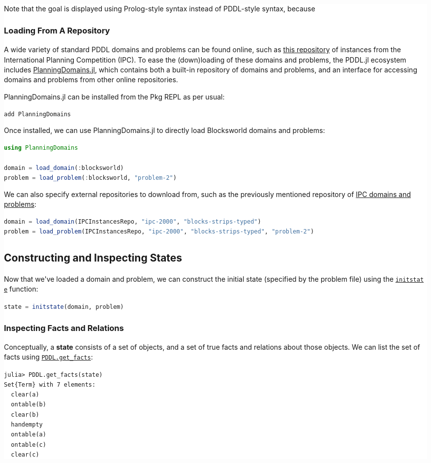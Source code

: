 Note that the goal is displayed using Prolog-style syntax instead of PDDL-style syntax, because

### Loading From A Repository

A wide variety of standard PDDL domains and problems can be found online, such as [this repository](https://github.com/potassco/pddl-instances) of instances from the International Planning Competition (IPC). To ease the (down)loading of these domains and problems, the PDDL.jl ecosystem includes [PlanningDomains.jl](https://github.com/JuliaPlanners/PlanningDomains.jl), which contains both a built-in repository of domains and problems, and an interface for accessing domains and problems from other online repositories.

PlanningDomains.jl can be installed from the Pkg REPL as per usual:
```
add PlanningDomains
```

Once installed, we can use PlanningDomains.jl to directly load Blocksworld domains and problems:

```julia
using PlanningDomains

domain = load_domain(:blocksworld)
problem = load_problem(:blocksworld, "problem-2")
```

We can also specify external repositories to download from, such as the previously mentioned repository of [IPC domains and problems](https://github.com/potassco/pddl-instances):

```julia
domain = load_domain(IPCInstancesRepo, "ipc-2000", "blocks-strips-typed")
problem = load_problem(IPCInstancesRepo, "ipc-2000", "blocks-strips-typed", "problem-2")
```

## Constructing and Inspecting States

Now that we've loaded a domain and problem, we can construct the initial state (specified by the problem file) using the [`initstate`](@ref) function:

```julia
state = initstate(domain, problem)
```

### Inspecting Facts and Relations

Conceptually, a **state** consists of a set of objects, and a set of true facts and relations about those objects. We can list the set of facts using [`PDDL.get_facts`](@ref):

```julia-repl
julia> PDDL.get_facts(state)
Set{Term} with 7 elements:
  clear(a)
  ontable(b)
  clear(b)
  handempty
  ontable(a)
  ontable(c)
  clear(c)
```
